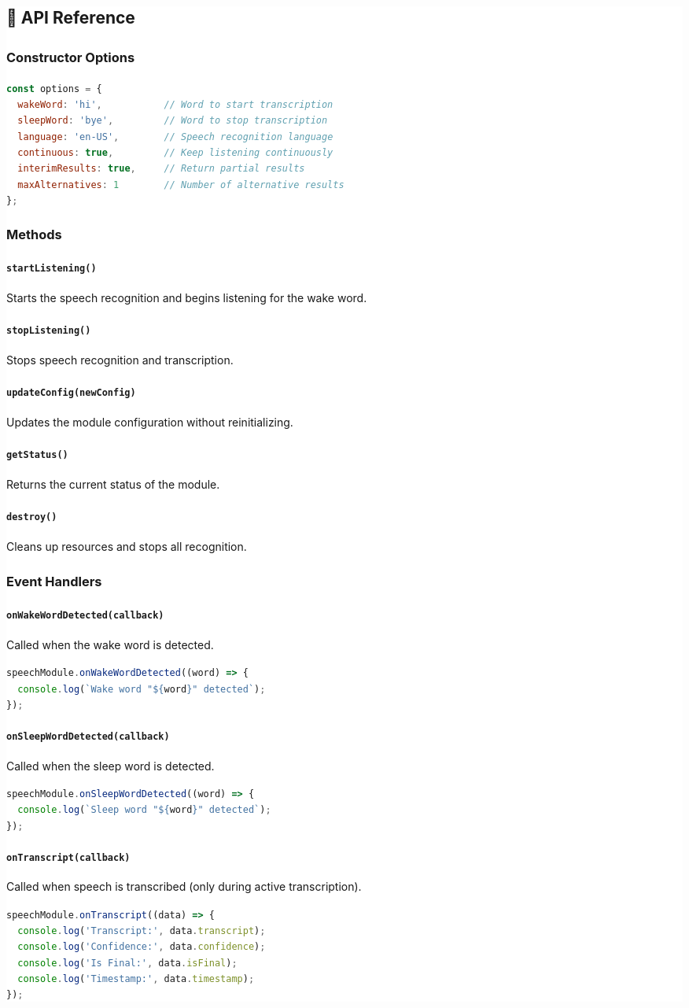 ## 📖 API Reference

### Constructor Options
```javascript
const options = {
  wakeWord: 'hi',           // Word to start transcription
  sleepWord: 'bye',         // Word to stop transcription
  language: 'en-US',        // Speech recognition language
  continuous: true,         // Keep listening continuously
  interimResults: true,     // Return partial results
  maxAlternatives: 1        // Number of alternative results
};
```

### Methods

#### `startListening()`
Starts the speech recognition and begins listening for the wake word.

#### `stopListening()`
Stops speech recognition and transcription.

#### `updateConfig(newConfig)`
Updates the module configuration without reinitializing.

#### `getStatus()`
Returns the current status of the module.

#### `destroy()`
Cleans up resources and stops all recognition.

### Event Handlers

#### `onWakeWordDetected(callback)`
Called when the wake word is detected.
```javascript
speechModule.onWakeWordDetected((word) => {
  console.log(`Wake word "${word}" detected`);
});
```

#### `onSleepWordDetected(callback)`
Called when the sleep word is detected.
```javascript
speechModule.onSleepWordDetected((word) => {
  console.log(`Sleep word "${word}" detected`);
});
```

#### `onTranscript(callback)`
Called when speech is transcribed (only during active transcription).
```javascript
speechModule.onTranscript((data) => {
  console.log('Transcript:', data.transcript);
  console.log('Confidence:', data.confidence);
  console.log('Is Final:', data.isFinal);
  console.log('Timestamp:', data.timestamp);
});
```

